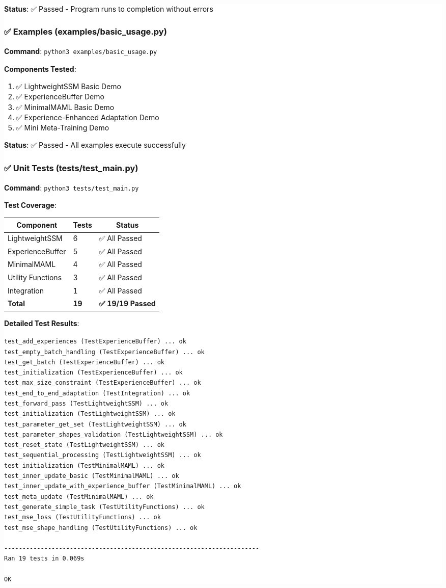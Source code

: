 ```
```

**Status**: ✅ Passed - Program runs to completion without errors

### ✅ Examples (examples/basic_usage.py)

**Command**: `python3 examples/basic_usage.py`

**Components Tested**:
1. ✅ LightweightSSM Basic Demo
2. ✅ ExperienceBuffer Demo
3. ✅ MinimalMAML Basic Demo
4. ✅ Experience-Enhanced Adaptation Demo
5. ✅ Mini Meta-Training Demo

**Status**: ✅ Passed - All examples execute successfully

### ✅ Unit Tests (tests/test_main.py)

**Command**: `python3 tests/test_main.py`

**Test Coverage**:

| Component | Tests | Status |
|-----------|-------|--------|
| LightweightSSM | 6 | ✅ All Passed |
| ExperienceBuffer | 5 | ✅ All Passed |
| MinimalMAML | 4 | ✅ All Passed |
| Utility Functions | 3 | ✅ All Passed |
| Integration | 1 | ✅ All Passed |
| **Total** | **19** | **✅ 19/19 Passed** |

**Detailed Test Results**:
```
test_add_experiences (TestExperienceBuffer) ... ok
test_empty_batch_handling (TestExperienceBuffer) ... ok
test_get_batch (TestExperienceBuffer) ... ok
test_initialization (TestExperienceBuffer) ... ok
test_max_size_constraint (TestExperienceBuffer) ... ok
test_end_to_end_adaptation (TestIntegration) ... ok
test_forward_pass (TestLightweightSSM) ... ok
test_initialization (TestLightweightSSM) ... ok
test_parameter_get_set (TestLightweightSSM) ... ok
test_parameter_shapes_validation (TestLightweightSSM) ... ok
test_reset_state (TestLightweightSSM) ... ok
test_sequential_processing (TestLightweightSSM) ... ok
test_initialization (TestMinimalMAML) ... ok
test_inner_update_basic (TestMinimalMAML) ... ok
test_inner_update_with_experience_buffer (TestMinimalMAML) ... ok
test_meta_update (TestMinimalMAML) ... ok
test_generate_simple_task (TestUtilityFunctions) ... ok
test_mse_loss (TestUtilityFunctions) ... ok
test_mse_shape_handling (TestUtilityFunctions) ... ok

----------------------------------------------------------------------
Ran 19 tests in 0.069s

OK
```

